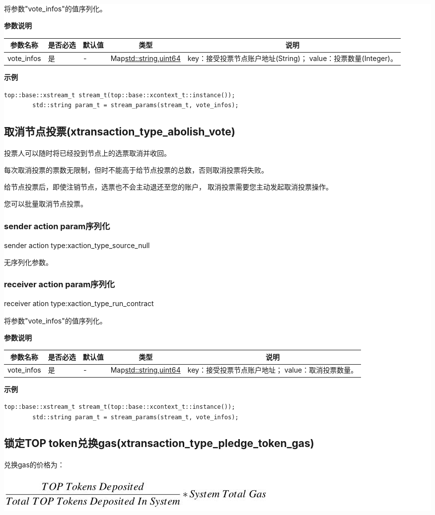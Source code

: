 将参数"vote_infos"的值序列化。

**参数说明**

| 参数名称   | 是否必选 | 默认值 | 类型                    | 说明                                                         |
| ---------- | -------- | ------ | ----------------------- | ------------------------------------------------------------ |
| vote_infos | 是       | -      | Map<std::string,uint64> | key：接受投票节点账户地址(String)； value：投票数量(Integer)。 |

**示例**

```
top::base::xstream_t stream_t(top::base::xcontext_t::instance());
		std::string param_t = stream_params(stream_t, vote_infos);
```

## 取消节点投票(xtransaction_type_abolish_vote)

投票人可以随时将已经投到节点上的选票取消并收回。

每次取消投票的票数无限制，但时不能高于给节点投票的总数，否则取消投票将失败。

给节点投票后，即使注销节点，选票也不会主动退还至您的账户， 取消投票需要您主动发起取消投票操作。

您可以批量取消节点投票。

### sender action param序列化

sender action type:xaction_type_source_null

无序列化参数。

### receiver action param序列化

receiver ation type:xaction_type_run_contract

将参数"vote_infos"的值序列化。

**参数说明**

| 参数名称   | 是否必选 | 默认值 | 类型                    | 说明                                              |
| ---------- | -------- | ------ | ----------------------- | ------------------------------------------------- |
| vote_infos | 是       | -      | Map<std::string,uint64> | key：接受投票节点账户地址； value：取消投票数量。 |

**示例**

```
top::base::xstream_t stream_t(top::base::xcontext_t::instance());
		std::string param_t = stream_params(stream_t, vote_infos);
```

## 锁定TOP token兑换gas(xtransaction_type_pledge_token_gas)

兑换gas的价格为：

![Snap55](action-param-serialization.assets/Snap55.jpg)         
